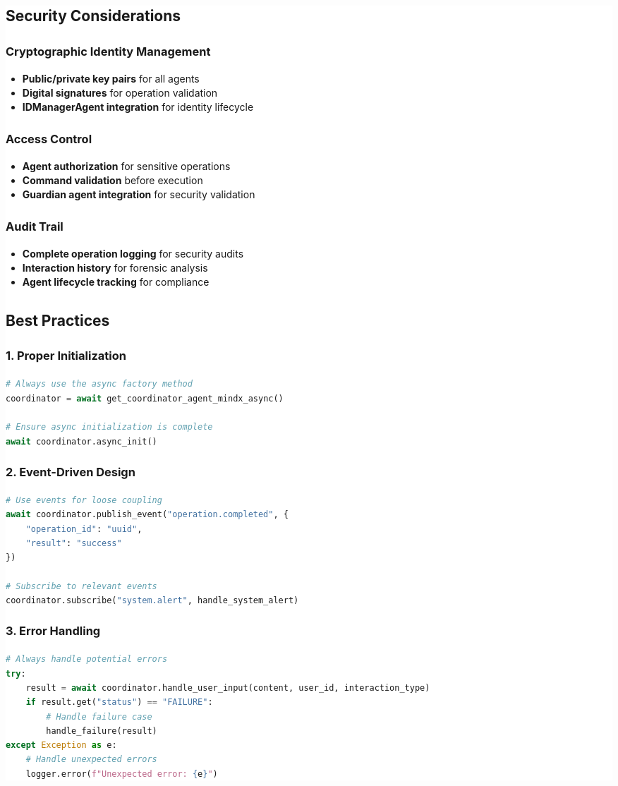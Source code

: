 ## Security Considerations

### Cryptographic Identity Management
- **Public/private key pairs** for all agents
- **Digital signatures** for operation validation
- **IDManagerAgent integration** for identity lifecycle

### Access Control
- **Agent authorization** for sensitive operations
- **Command validation** before execution
- **Guardian agent integration** for security validation

### Audit Trail
- **Complete operation logging** for security audits
- **Interaction history** for forensic analysis
- **Agent lifecycle tracking** for compliance

## Best Practices

### 1. Proper Initialization
```python
# Always use the async factory method
coordinator = await get_coordinator_agent_mindx_async()

# Ensure async initialization is complete
await coordinator.async_init()
```

### 2. Event-Driven Design
```python
# Use events for loose coupling
await coordinator.publish_event("operation.completed", {
    "operation_id": "uuid",
    "result": "success"
})

# Subscribe to relevant events
coordinator.subscribe("system.alert", handle_system_alert)
```

### 3. Error Handling
```python
# Always handle potential errors
try:
    result = await coordinator.handle_user_input(content, user_id, interaction_type)
    if result.get("status") == "FAILURE":
        # Handle failure case
        handle_failure(result)
except Exception as e:
    # Handle unexpected errors
    logger.error(f"Unexpected error: {e}")
```

